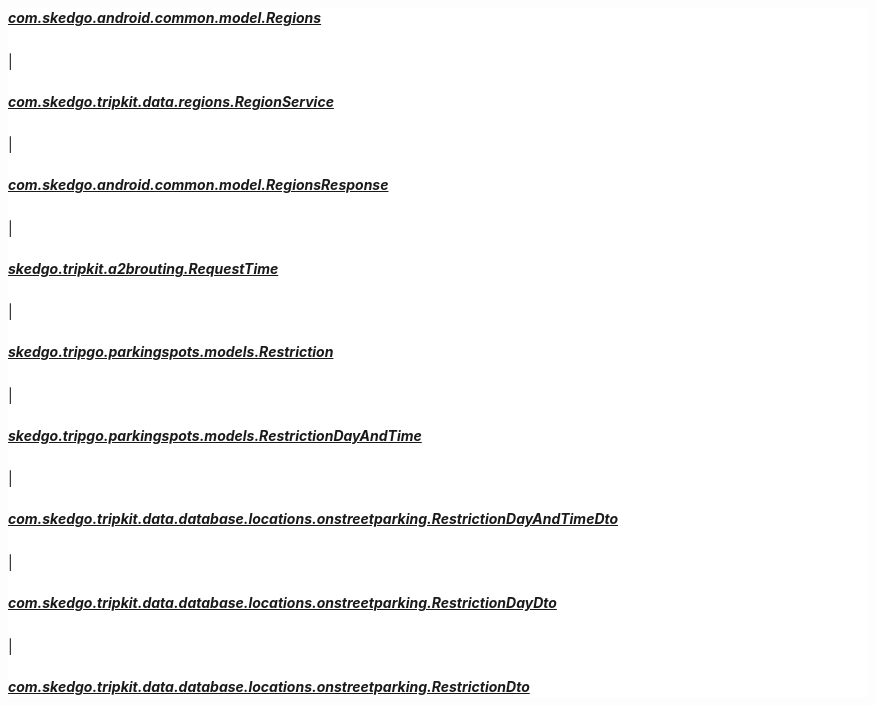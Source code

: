 ##### [com.skedgo.android.common.model.Regions](../com.skedgo.android.common.model/-regions/index.md)


|

##### [com.skedgo.tripkit.data.regions.RegionService](../com.skedgo.tripkit.data.regions/-region-service/index.md)


|

##### [com.skedgo.android.common.model.RegionsResponse](../com.skedgo.android.common.model/-regions-response/index.md)


|

##### [skedgo.tripkit.a2brouting.RequestTime](../skedgo.tripkit.a2brouting/-request-time/index.md)


|

##### [skedgo.tripgo.parkingspots.models.Restriction](../skedgo.tripgo.parkingspots.models/-restriction/index.md)


|

##### [skedgo.tripgo.parkingspots.models.RestrictionDayAndTime](../skedgo.tripgo.parkingspots.models/-restriction-day-and-time/index.md)


|

##### [com.skedgo.tripkit.data.database.locations.onstreetparking.RestrictionDayAndTimeDto](../com.skedgo.tripkit.data.database.locations.onstreetparking/-restriction-day-and-time-dto/index.md)


|

##### [com.skedgo.tripkit.data.database.locations.onstreetparking.RestrictionDayDto](../com.skedgo.tripkit.data.database.locations.onstreetparking/-restriction-day-dto/index.md)


|

##### [com.skedgo.tripkit.data.database.locations.onstreetparking.RestrictionDto](../com.skedgo.tripkit.data.database.locations.onstreetparking/-restriction-dto/index.md)
